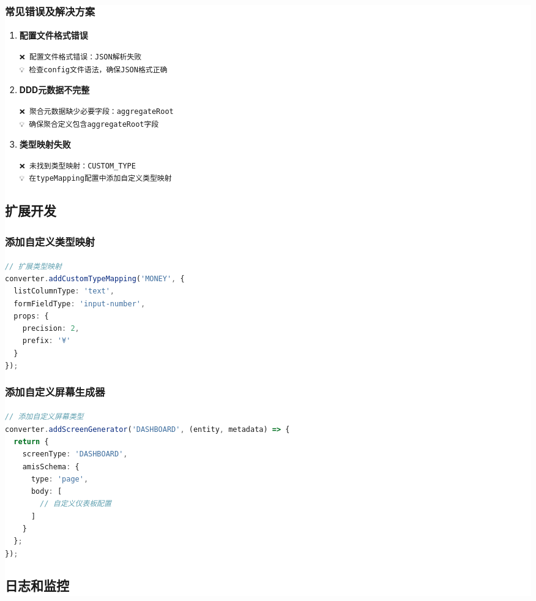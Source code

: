 ### 常见错误及解决方案

1. **配置文件格式错误**
   ```
   ❌ 配置文件格式错误：JSON解析失败
   💡 检查config文件语法，确保JSON格式正确
   ```

2. **DDD元数据不完整**
   ```
   ❌ 聚合元数据缺少必要字段：aggregateRoot
   💡 确保聚合定义包含aggregateRoot字段
   ```

3. **类型映射失败**
   ```
   ❌ 未找到类型映射：CUSTOM_TYPE
   💡 在typeMapping配置中添加自定义类型映射
   ```

## 扩展开发

### 添加自定义类型映射

```typescript
// 扩展类型映射
converter.addCustomTypeMapping('MONEY', {
  listColumnType: 'text',
  formFieldType: 'input-number',
  props: {
    precision: 2,
    prefix: '¥'
  }
});
```

### 添加自定义屏幕生成器

```typescript
// 添加自定义屏幕类型
converter.addScreenGenerator('DASHBOARD', (entity, metadata) => {
  return {
    screenType: 'DASHBOARD',
    amisSchema: {
      type: 'page',
      body: [
        // 自定义仪表板配置
      ]
    }
  };
});
```

## 日志和监控
